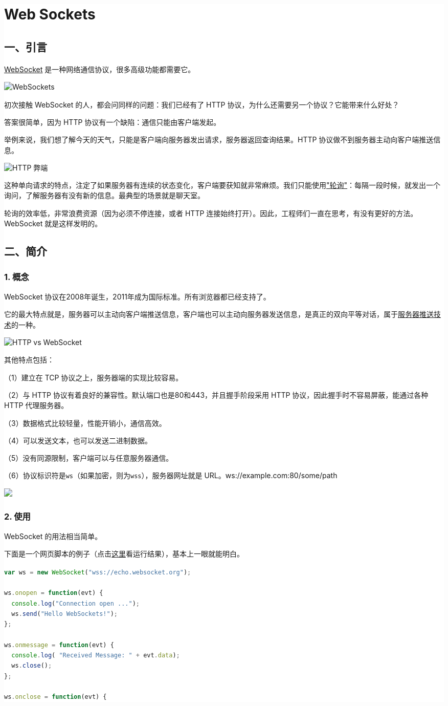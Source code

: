 # Web Sockets

## 一、引言

[WebSocket](http://websocket.org/) 是一种网络通信协议，很多高级功能都需要它。

![WebSockets](http://www.ruanyifeng.com/blogimg/asset/2017/bg2017051501.png)

初次接触 WebSocket 的人，都会问同样的问题：我们已经有了 HTTP 协议，为什么还需要另一个协议？它能带来什么好处？

答案很简单，因为 HTTP 协议有一个缺陷：通信只能由客户端发起。

举例来说，我们想了解今天的天气，只能是客户端向服务器发出请求，服务器返回查询结果。HTTP 协议做不到服务器主动向客户端推送信息。

![HTTP 弊端](http://www.ruanyifeng.com/blogimg/asset/2017/bg2017051507.jpg)

这种单向请求的特点，注定了如果服务器有连续的状态变化，客户端要获知就非常麻烦。我们只能使用["轮询"](https://www.pubnub.com/blog/2014-12-01-http-long-polling/)：每隔一段时候，就发出一个询问，了解服务器有没有新的信息。最典型的场景就是聊天室。

轮询的效率低，非常浪费资源（因为必须不停连接，或者 HTTP 连接始终打开）。因此，工程师们一直在思考，有没有更好的方法。WebSocket 就是这样发明的。

## 二、简介

### 1. 概念

WebSocket 协议在2008年诞生，2011年成为国际标准。所有浏览器都已经支持了。

它的最大特点就是，服务器可以主动向客户端推送信息，客户端也可以主动向服务器发送信息，是真正的双向平等对话，属于[服务器推送技术](https://en.wikipedia.org/wiki/Push\_technology)的一种。

![HTTP vs WebSocket](http://www.ruanyifeng.com/blogimg/asset/2017/bg2017051502.png)

其他特点包括：

（1）建立在 TCP 协议之上，服务器端的实现比较容易。

（2）与 HTTP 协议有着良好的兼容性。默认端口也是80和443，并且握手阶段采用 HTTP 协议，因此握手时不容易屏蔽，能通过各种 HTTP 代理服务器。

（3）数据格式比较轻量，性能开销小，通信高效。

（4）可以发送文本，也可以发送二进制数据。

（5）没有同源限制，客户端可以与任意服务器通信。

（6）协议标识符是`ws`（如果加密，则为`wss`），服务器网址就是 URL。ws://example.com:80/some/path

![](http://www.ruanyifeng.com/blogimg/asset/2017/bg2017051503.jpg)

### 2. 使用

WebSocket 的用法相当简单。

下面是一个网页脚本的例子（点击[这里](http://jsbin.com/muqamiqimu/edit?js,console)看运行结果），基本上一眼就能明白。

```javascript
var ws = new WebSocket("wss://echo.websocket.org");

ws.onopen = function(evt) { 
  console.log("Connection open ..."); 
  ws.send("Hello WebSockets!");
};

ws.onmessage = function(evt) {
  console.log( "Received Message: " + evt.data);
  ws.close();
};

ws.onclose = function(evt) {
```